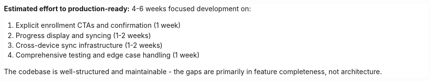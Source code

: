 **Estimated effort to production-ready:** 4-6 weeks focused development on:
1. Explicit enrollment CTAs and confirmation (1 week)
2. Progress display and syncing (1-2 weeks)
3. Cross-device sync infrastructure (1-2 weeks)
4. Comprehensive testing and edge case handling (1 week)

The codebase is well-structured and maintainable - the gaps are primarily in feature completeness, not architecture.

